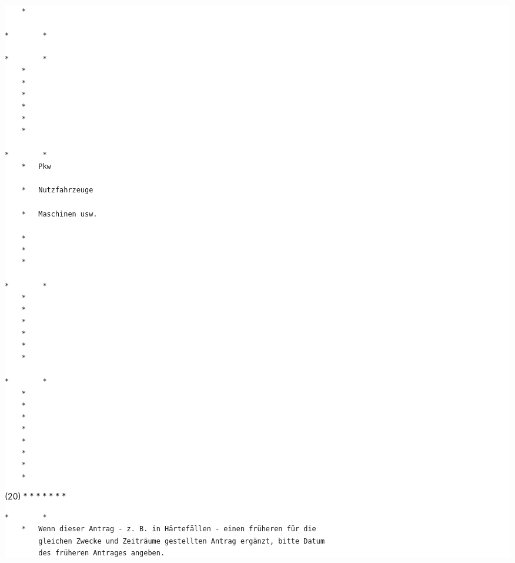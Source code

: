         *

    *        *

    *        *
        *
        *
        *
        *
        *
        *

    *        *
        *   Pkw

        *   Nutzfahrzeuge

        *   Maschinen usw.

        *
        *
        *

    *        *
        *
        *
        *
        *
        *
        *

    *        *
        *
        *
        *
        *
        *
        *
        *
        *




(20)
    *        *
        *
        *
        *
        *
        *

    *        *
        *   Wenn dieser Antrag - z. B. in Härtefällen - einen früheren für die
            gleichen Zwecke und Zeiträume gestellten Antrag ergänzt, bitte Datum
            des früheren Antrages angeben.
